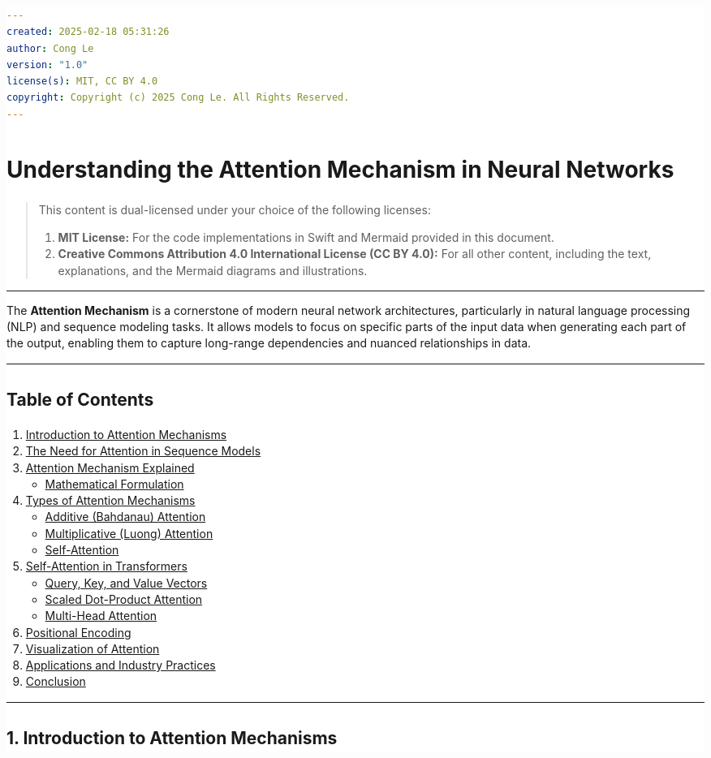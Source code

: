 ```yaml
---
created: 2025-02-18 05:31:26
author: Cong Le
version: "1.0"
license(s): MIT, CC BY 4.0
copyright: Copyright (c) 2025 Cong Le. All Rights Reserved.
---
```




# Understanding the Attention Mechanism in Neural Networks
> This content is dual-licensed under your choice of the following licenses:
> 1.  **MIT License:** For the code implementations in Swift and Mermaid provided in this document.
> 2.  **Creative Commons Attribution 4.0 International License (CC BY 4.0):** For all other content, including the text, explanations, and the Mermaid diagrams and illustrations.

---


The **Attention Mechanism** is a cornerstone of modern neural network architectures, particularly in natural language processing (NLP) and sequence modeling tasks. It allows models to focus on specific parts of the input data when generating each part of the output, enabling them to capture long-range dependencies and nuanced relationships in data.

---

## Table of Contents

1. [Introduction to Attention Mechanisms](#introduction)
2. [The Need for Attention in Sequence Models](#need-for-attention)
3. [Attention Mechanism Explained](#attention-explained)
   - [Mathematical Formulation](#mathematical-formulation)
4. [Types of Attention Mechanisms](#types-of-attention)
   - [Additive (Bahdanau) Attention](#bahdanau-attention)
   - [Multiplicative (Luong) Attention](#luong-attention)
   - [Self-Attention](#self-attention)
5. [Self-Attention in Transformers](#transformers)
   - [Query, Key, and Value Vectors](#qkv)
   - [Scaled Dot-Product Attention](#scaled-dot-product)
   - [Multi-Head Attention](#multi-head-attention)
6. [Positional Encoding](#positional-encoding)
7. [Visualization of Attention](#visualization)
8. [Applications and Industry Practices](#applications)
9. [Conclusion](#conclusion)

---

## 1. Introduction to Attention Mechanisms <a name="introduction"></a>

